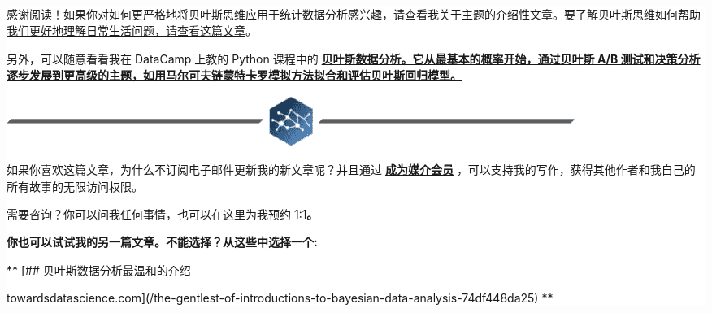感谢阅读！如果你对如何更严格地将贝叶斯思维应用于统计数据分析感兴趣，请查看我关于主题的介绍性文章[。要了解贝叶斯思维如何帮助我们更好地理解日常生活问题，请查看](/the-gentlest-of-introductions-to-bayesian-data-analysis-74df448da25)[这篇文章](/on-the-importance-of-bayesian-thinking-in-everyday-life-a74475fcceeb)。

另外，可以随意看看我在 DataCamp 上教的 Python 课程中的 [**贝叶斯数据分析。它从最基本的概率开始，通过贝叶斯 A/B 测试和决策分析逐步发展到更高级的主题，如用马尔可夫链蒙特卡罗模拟方法拟合和评估贝叶斯回归模型。**](https://www.datacamp.com/courses/bayesian-data-analysis-in-python)

![](img/2cd4b54995dcfdc2a6df36b5a74f4b20.png)

如果你喜欢这篇文章，为什么不订阅电子邮件更新我的新文章呢？并且通过 [**成为媒介会员**](https://michaloleszak.medium.com/membership) ，可以支持我的写作，获得其他作者和我自己的所有故事的无限访问权限。

需要咨询？你可以问我任何事情，也可以在这里为我预约 1:1[](http://hiretheauthor.com/michal)**。**

**你也可以试试我的另一篇文章。不能选择？从这些中选择一个:**

**[](/on-the-importance-of-bayesian-thinking-in-everyday-life-a74475fcceeb)  [](/the-gentlest-of-introductions-to-bayesian-data-analysis-74df448da25) [## 贝叶斯数据分析最温和的介绍

towardsdatascience.com](/the-gentlest-of-introductions-to-bayesian-data-analysis-74df448da25) [](/bayesian-tricks-for-everyday-use-2b51da45f3ec) **